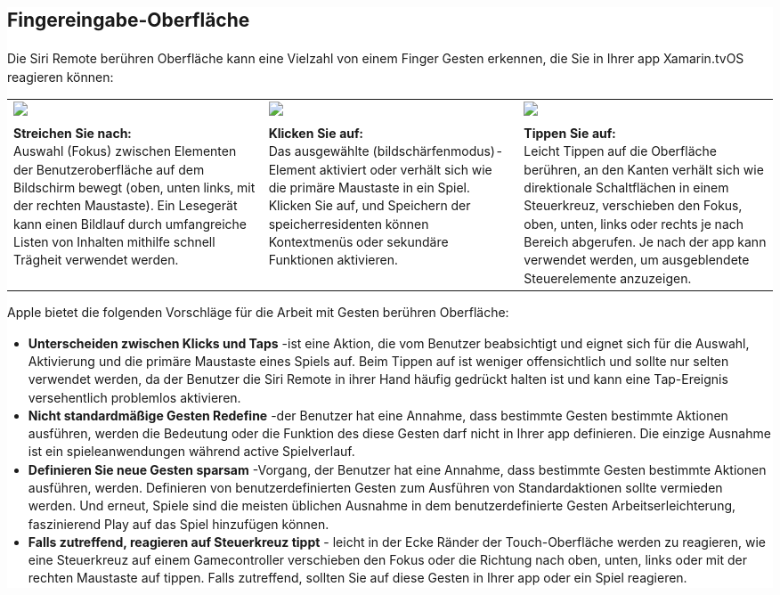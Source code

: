 <a name="Touch-Surface-Gestures" />

## <a name="touch-surface-gestures"></a>Fingereingabe-Oberfläche

Die Siri Remote berühren Oberfläche kann eine Vielzahl von einem Finger Gesten erkennen, die Sie in Ihrer app Xamarin.tvOS reagieren können:

<table width="100%">
<tr>
    <td valign="top" width="30%"><img src="remote-bluetooth-images/Gesture01.png"></td>
    <td valign="top" width="30%"><img src="remote-bluetooth-images/Gesture02.png"></td>
    <td valign="top" width="30%"><img src="remote-bluetooth-images/Gesture03.png"></td>
</tr>
<tr>
    <td valign="top"><b>Streichen Sie nach:</b><br/>Auswahl (Fokus) zwischen Elementen der Benutzeroberfläche auf dem Bildschirm bewegt (oben, unten links, mit der rechten Maustaste). Ein Lesegerät kann einen Bildlauf durch umfangreiche Listen von Inhalten mithilfe schnell Trägheit verwendet werden.</td>
    <td valign="top"><b>Klicken Sie auf:</b><br/>Das ausgewählte (bildschärfenmodus)-Element aktiviert oder verhält sich wie die primäre Maustaste in ein Spiel. Klicken Sie auf, und Speichern der speicherresidenten können Kontextmenüs oder sekundäre Funktionen aktivieren.</td>
    <td valign="top"><b>Tippen Sie auf:</b><br/>Leicht Tippen auf die Oberfläche berühren, an den Kanten verhält sich wie direktionale Schaltflächen in einem Steuerkreuz, verschieben den Fokus, oben, unten, links oder rechts je nach Bereich abgerufen. Je nach der app kann verwendet werden, um ausgeblendete Steuerelemente anzuzeigen.</td>
</tr>
</table>

Apple bietet die folgenden Vorschläge für die Arbeit mit Gesten berühren Oberfläche:

* **Unterscheiden zwischen Klicks und Taps** -ist eine Aktion, die vom Benutzer beabsichtigt und eignet sich für die Auswahl, Aktivierung und die primäre Maustaste eines Spiels auf. Beim Tippen auf ist weniger offensichtlich und sollte nur selten verwendet werden, da der Benutzer die Siri Remote in ihrer Hand häufig gedrückt halten ist und kann eine Tap-Ereignis versehentlich problemlos aktivieren.
* **Nicht standardmäßige Gesten Redefine** -der Benutzer hat eine Annahme, dass bestimmte Gesten bestimmte Aktionen ausführen, werden die Bedeutung oder die Funktion des diese Gesten darf nicht in Ihrer app definieren. Die einzige Ausnahme ist ein spieleanwendungen während active Spielverlauf.
* **Definieren Sie neue Gesten sparsam** -Vorgang, der Benutzer hat eine Annahme, dass bestimmte Gesten bestimmte Aktionen ausführen, werden. Definieren von benutzerdefinierten Gesten zum Ausführen von Standardaktionen sollte vermieden werden. Und erneut, Spiele sind die meisten üblichen Ausnahme in dem benutzerdefinierte Gesten Arbeitserleichterung, faszinierend Play auf das Spiel hinzufügen können.
* **Falls zutreffend, reagieren auf Steuerkreuz tippt** - leicht in der Ecke Ränder der Touch-Oberfläche werden zu reagieren, wie eine Steuerkreuz auf einem Gamecontroller verschieben den Fokus oder die Richtung nach oben, unten, links oder mit der rechten Maustaste auf tippen. Falls zutreffend, sollten Sie auf diese Gesten in Ihrer app oder ein Spiel reagieren.

<a name="Siri-Remote-Buttons" />
